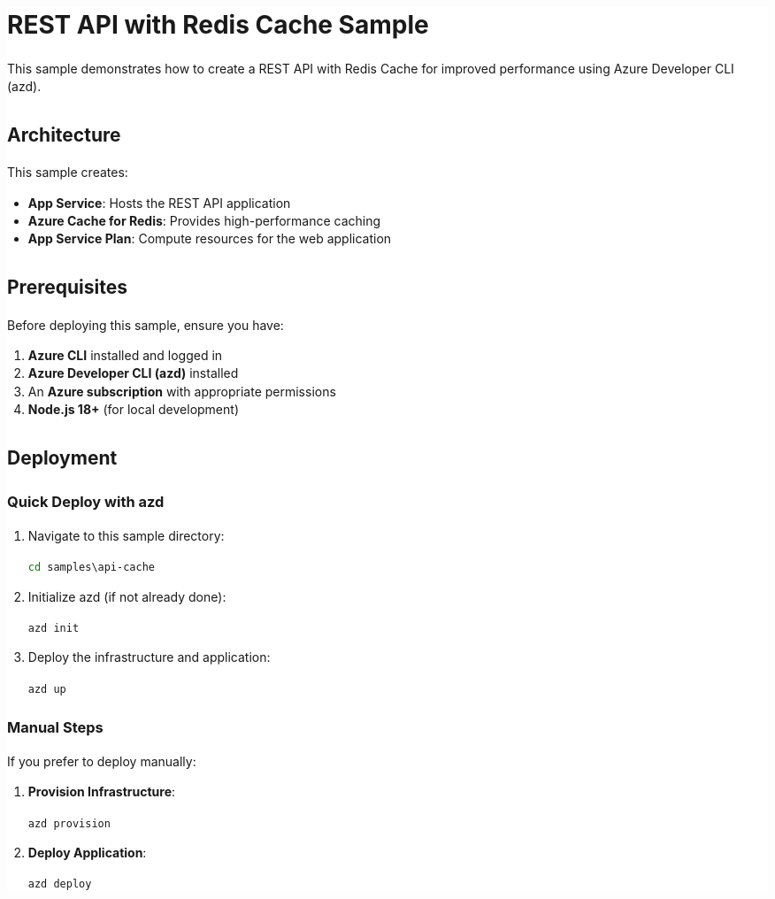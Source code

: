 # REST API with Redis Cache Sample

This sample demonstrates how to create a REST API with Redis Cache for improved performance using Azure Developer CLI (azd).

## Architecture

This sample creates:
- **App Service**: Hosts the REST API application
- **Azure Cache for Redis**: Provides high-performance caching
- **App Service Plan**: Compute resources for the web application

## Prerequisites

Before deploying this sample, ensure you have:

1. **Azure CLI** installed and logged in
2. **Azure Developer CLI (azd)** installed
3. An **Azure subscription** with appropriate permissions
4. **Node.js 18+** (for local development)

## Deployment

### Quick Deploy with azd

1. Navigate to this sample directory:
   ```cmd
   cd samples\api-cache
   ```

2. Initialize azd (if not already done):
   ```cmd
   azd init
   ```

3. Deploy the infrastructure and application:
   ```cmd
   azd up
   ```

### Manual Steps

If you prefer to deploy manually:

1. **Provision Infrastructure**:
   ```cmd
   azd provision
   ```

2. **Deploy Application**:
   ```cmd
   azd deploy
   ```
